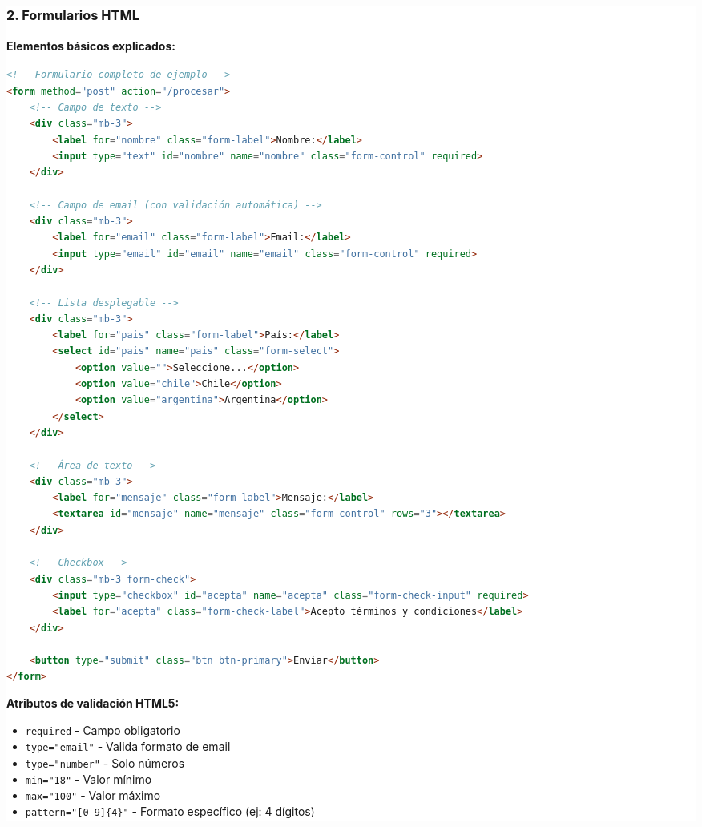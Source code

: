 ### 2. Formularios HTML
**Elementos básicos explicados:**

```html
<!-- Formulario completo de ejemplo -->
<form method="post" action="/procesar">
    <!-- Campo de texto -->
    <div class="mb-3">
        <label for="nombre" class="form-label">Nombre:</label>
        <input type="text" id="nombre" name="nombre" class="form-control" required>
    </div>
    
    <!-- Campo de email (con validación automática) -->
    <div class="mb-3">
        <label for="email" class="form-label">Email:</label>
        <input type="email" id="email" name="email" class="form-control" required>
    </div>
    
    <!-- Lista desplegable -->
    <div class="mb-3">
        <label for="pais" class="form-label">País:</label>
        <select id="pais" name="pais" class="form-select">
            <option value="">Seleccione...</option>
            <option value="chile">Chile</option>
            <option value="argentina">Argentina</option>
        </select>
    </div>
    
    <!-- Área de texto -->
    <div class="mb-3">
        <label for="mensaje" class="form-label">Mensaje:</label>
        <textarea id="mensaje" name="mensaje" class="form-control" rows="3"></textarea>
    </div>
    
    <!-- Checkbox -->
    <div class="mb-3 form-check">
        <input type="checkbox" id="acepta" name="acepta" class="form-check-input" required>
        <label for="acepta" class="form-check-label">Acepto términos y condiciones</label>
    </div>
    
    <button type="submit" class="btn btn-primary">Enviar</button>
</form>
```

**Atributos de validación HTML5:**
- `required` - Campo obligatorio
- `type="email"` - Valida formato de email
- `type="number"` - Solo números
- `min="18"` - Valor mínimo
- `max="100"` - Valor máximo
- `pattern="[0-9]{4}"` - Formato específico (ej: 4 dígitos)

